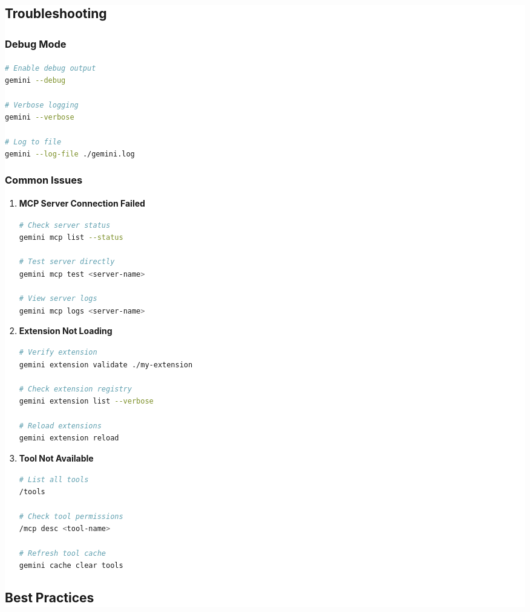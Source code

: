 ## Troubleshooting

### Debug Mode
```bash
# Enable debug output
gemini --debug

# Verbose logging
gemini --verbose

# Log to file
gemini --log-file ./gemini.log
```

### Common Issues

1. **MCP Server Connection Failed**
   ```bash
   # Check server status
   gemini mcp list --status
   
   # Test server directly
   gemini mcp test <server-name>
   
   # View server logs
   gemini mcp logs <server-name>
   ```

2. **Extension Not Loading**
   ```bash
   # Verify extension
   gemini extension validate ./my-extension
   
   # Check extension registry
   gemini extension list --verbose
   
   # Reload extensions
   gemini extension reload
   ```

3. **Tool Not Available**
   ```bash
   # List all tools
   /tools
   
   # Check tool permissions
   /mcp desc <tool-name>
   
   # Refresh tool cache
   gemini cache clear tools
   ```

## Best Practices

